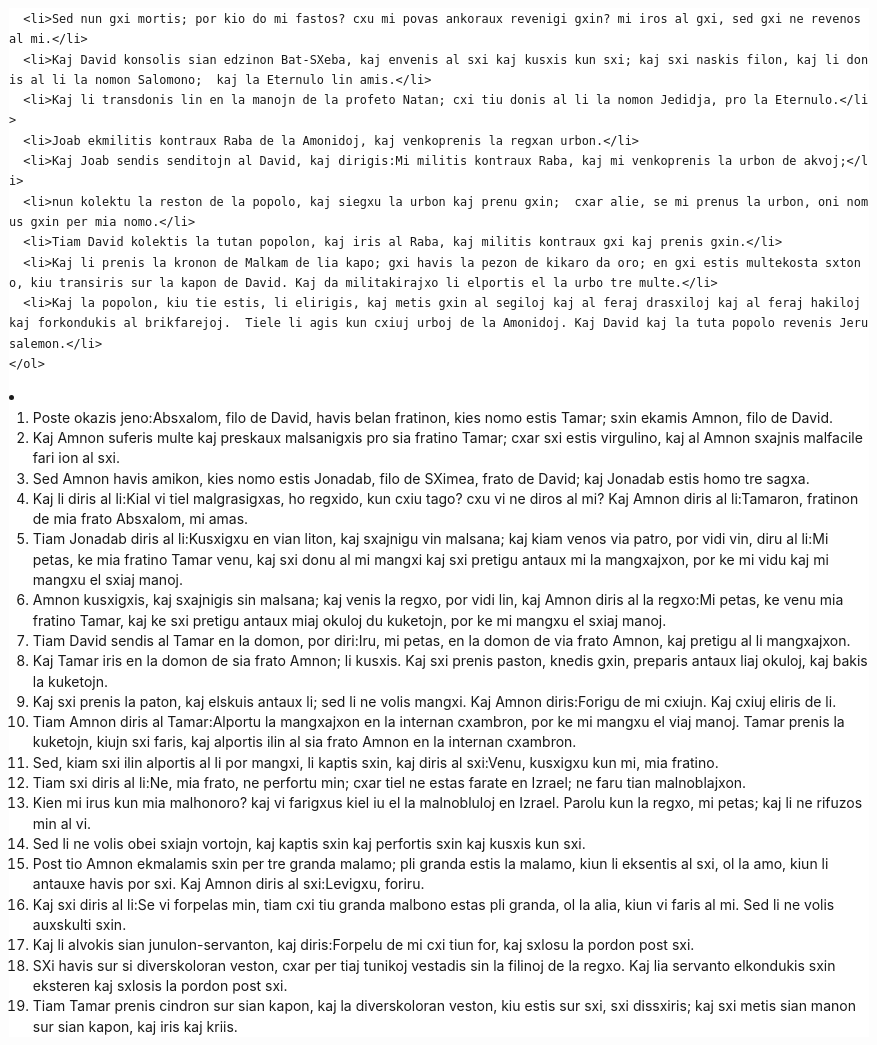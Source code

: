       <li>Sed nun gxi mortis; por kio do mi fastos? cxu mi povas ankoraux revenigi gxin? mi iros al gxi, sed gxi ne revenos al mi.</li>
      <li>Kaj David konsolis sian edzinon Bat-SXeba, kaj envenis al sxi kaj kusxis kun sxi; kaj sxi naskis filon, kaj li donis al li la nomon Salomono;  kaj la Eternulo lin amis.</li>
      <li>Kaj li transdonis lin en la manojn de la profeto Natan; cxi tiu donis al li la nomon Jedidja, pro la Eternulo.</li>
      <li>Joab ekmilitis kontraux Raba de la Amonidoj, kaj venkoprenis la regxan urbon.</li>
      <li>Kaj Joab sendis senditojn al David, kaj dirigis:Mi militis kontraux Raba, kaj mi venkoprenis la urbon de akvoj;</li>
      <li>nun kolektu la reston de la popolo, kaj siegxu la urbon kaj prenu gxin;  cxar alie, se mi prenus la urbon, oni nomus gxin per mia nomo.</li>
      <li>Tiam David kolektis la tutan popolon, kaj iris al Raba, kaj militis kontraux gxi kaj prenis gxin.</li>
      <li>Kaj li prenis la kronon de Malkam de lia kapo; gxi havis la pezon de kikaro da oro; en gxi estis multekosta sxtono, kiu transiris sur la kapon de David. Kaj da militakirajxo li elportis el la urbo tre multe.</li>
      <li>Kaj la popolon, kiu tie estis, li elirigis, kaj metis gxin al segiloj kaj al feraj drasxiloj kaj al feraj hakiloj kaj forkondukis al brikfarejoj.  Tiele li agis kun cxiuj urboj de la Amonidoj. Kaj David kaj la tuta popolo revenis Jerusalemon.</li>
    </ol>
  </li>
  <li>
    <ol>
      <li>Poste okazis jeno:Absxalom, filo de David, havis belan fratinon, kies nomo estis Tamar; sxin ekamis Amnon, filo de David.</li>
      <li>Kaj Amnon suferis multe kaj preskaux malsanigxis pro sia fratino Tamar;  cxar sxi estis virgulino, kaj al Amnon sxajnis malfacile fari ion al sxi.</li>
      <li>Sed Amnon havis amikon, kies nomo estis Jonadab, filo de SXimea, frato de David; kaj Jonadab estis homo tre sagxa.</li>
      <li>Kaj li diris al li:Kial vi tiel malgrasigxas, ho regxido, kun cxiu tago?  cxu vi ne diros al mi? Kaj Amnon diris al li:Tamaron, fratinon de mia frato Absxalom, mi amas.</li>
      <li>Tiam Jonadab diris al li:Kusxigxu en vian liton, kaj sxajnigu vin malsana; kaj kiam venos via patro, por vidi vin, diru al li:Mi petas, ke mia fratino Tamar venu, kaj sxi donu al mi mangxi kaj sxi pretigu antaux mi la mangxajxon, por ke mi vidu kaj mi mangxu el sxiaj manoj.</li>
      <li>Amnon kusxigxis, kaj sxajnigis sin malsana; kaj venis la regxo, por vidi lin, kaj Amnon diris al la regxo:Mi petas, ke venu mia fratino Tamar, kaj ke sxi pretigu antaux miaj okuloj du kuketojn, por ke mi mangxu el sxiaj manoj.</li>
      <li>Tiam David sendis al Tamar en la domon, por diri:Iru, mi petas, en la domon de via frato Amnon, kaj pretigu al li mangxajxon.</li>
      <li>Kaj Tamar iris en la domon de sia frato Amnon; li kusxis. Kaj sxi prenis paston, knedis gxin, preparis antaux liaj okuloj, kaj bakis la kuketojn.</li>
      <li>Kaj sxi prenis la paton, kaj elskuis antaux li; sed li ne volis mangxi.  Kaj Amnon diris:Forigu de mi cxiujn. Kaj cxiuj eliris de li.</li>
      <li>Tiam Amnon diris al Tamar:Alportu la mangxajxon en la internan cxambron, por ke mi mangxu el viaj manoj. Tamar prenis la kuketojn, kiujn sxi faris, kaj alportis ilin al sia frato Amnon en la internan cxambron.</li>
      <li>Sed, kiam sxi ilin alportis al li por mangxi, li kaptis sxin, kaj diris al sxi:Venu, kusxigxu kun mi, mia fratino.</li>
      <li>Tiam sxi diris al li:Ne, mia frato, ne perfortu min; cxar tiel ne estas farate en Izrael; ne faru tian malnoblajxon.</li>
      <li>Kien mi irus kun mia malhonoro? kaj vi farigxus kiel iu el la malnobluloj en Izrael. Parolu kun la regxo, mi petas; kaj li ne rifuzos min al vi.</li>
      <li>Sed li ne volis obei sxiajn vortojn, kaj kaptis sxin kaj perfortis sxin kaj kusxis kun sxi.</li>
      <li>Post tio Amnon ekmalamis sxin per tre granda malamo; pli granda estis la malamo, kiun li eksentis al sxi, ol la amo, kiun li antauxe havis por sxi.  Kaj Amnon diris al sxi:Levigxu, foriru.</li>
      <li>Kaj sxi diris al li:Se vi forpelas min, tiam cxi tiu granda malbono estas pli granda, ol la alia, kiun vi faris al mi. Sed li ne volis auxskulti sxin.</li>
      <li>Kaj li alvokis sian junulon-servanton, kaj diris:Forpelu de mi cxi tiun for, kaj sxlosu la pordon post sxi.</li>
      <li>SXi havis sur si diverskoloran veston, cxar per tiaj tunikoj vestadis sin la filinoj de la regxo. Kaj lia servanto elkondukis sxin eksteren kaj sxlosis la pordon post sxi.</li>
      <li>Tiam Tamar prenis cindron sur sian kapon, kaj la diverskoloran veston,  kiu estis sur sxi, sxi dissxiris; kaj sxi metis sian manon sur sian kapon,  kaj iris kaj kriis.</li>